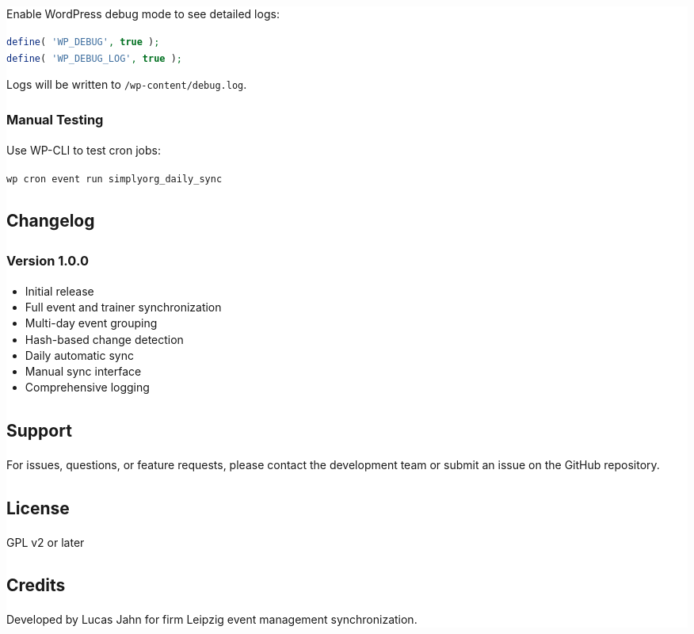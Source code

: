 Enable WordPress debug mode to see detailed logs:

```php
define( 'WP_DEBUG', true );
define( 'WP_DEBUG_LOG', true );
```

Logs will be written to `/wp-content/debug.log`.

### Manual Testing

Use WP-CLI to test cron jobs:

```bash
wp cron event run simplyorg_daily_sync
```

## Changelog

### Version 1.0.0
- Initial release
- Full event and trainer synchronization
- Multi-day event grouping
- Hash-based change detection
- Daily automatic sync
- Manual sync interface
- Comprehensive logging

## Support

For issues, questions, or feature requests, please contact the development team or submit an issue on the GitHub repository.

## License

GPL v2 or later

## Credits

Developed by Lucas Jahn for firm Leipzig event management synchronization.

